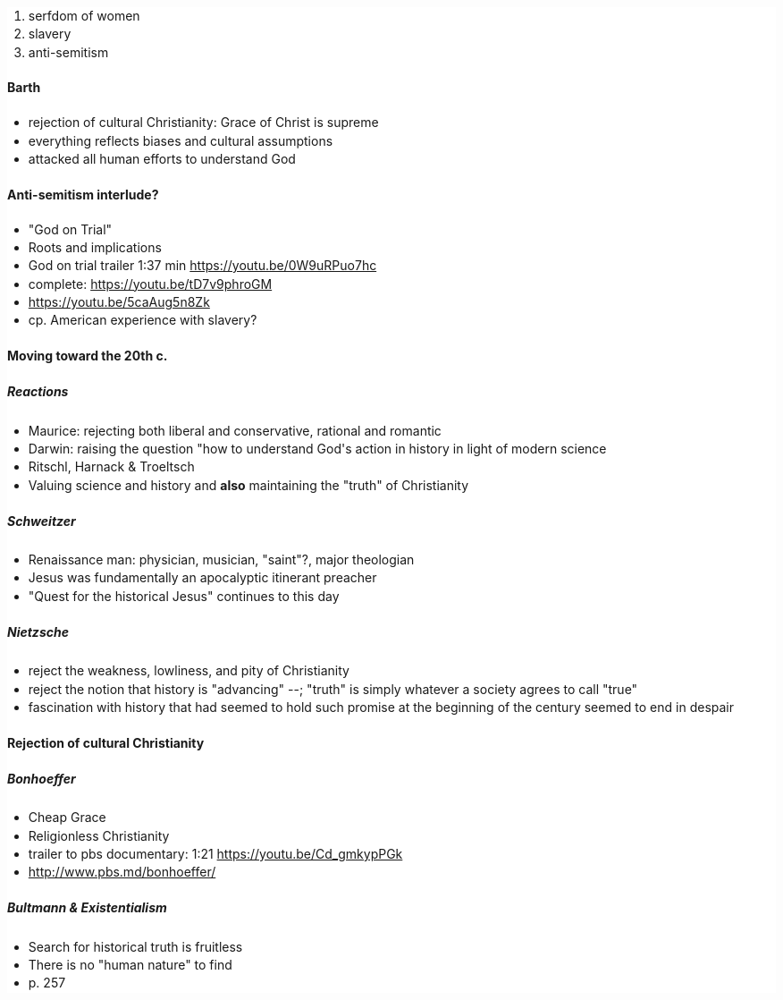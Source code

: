   1. serfdom of women
  2. slavery
  3. anti-semitism

#### Barth ####
   
   - rejection of cultural Christianity: Grace of Christ is supreme
   - everything reflects biases and cultural assumptions
   - attacked all human efforts to understand God

#### Anti-semitism interlude? ####
   
   - "God on Trial"
   - Roots and implications
   - God on trial trailer 1:37 min <https://youtu.be/0W9uRPuo7hc>
   - complete: <https://youtu.be/tD7v9phroGM>
   - <https://youtu.be/5caAug5n8Zk>
   - cp. American experience with slavery?


#### Moving toward the 20th c. ####

##### Reactions #####
   
   - Maurice: rejecting both liberal and conservative, rational and romantic
   - Darwin: raising the question "how to understand God's action in history in light of modern science
   - Ritschl, Harnack & Troeltsch
   - Valuing science and history and **also** maintaining the "truth" of Christianity

##### Schweitzer #####
   
   - Renaissance man: physician, musician, "saint"?, major theologian
   - Jesus was fundamentally an apocalyptic itinerant preacher
   - "Quest for the historical Jesus" continues to this day

##### Nietzsche #####
   
   - reject the weakness, lowliness, and pity of Christianity
   - reject the notion that history is "advancing" --; "truth" is simply whatever a society agrees to call "true"
   - fascination with history that had seemed to hold such promise at the beginning of the century seemed to end in despair

#### Rejection of cultural Christianity ####

##### Bonhoeffer #####
   
   - Cheap Grace
   - Religionless Christianity
   - trailer to pbs documentary: 1:21 <https://youtu.be/Cd_gmkypPGk>
   - <http://www.pbs.md/bonhoeffer/>

##### Bultmann & Existentialism #####
   
   - Search for historical truth is fruitless
   - There is no "human nature" to find
   - p. 257
